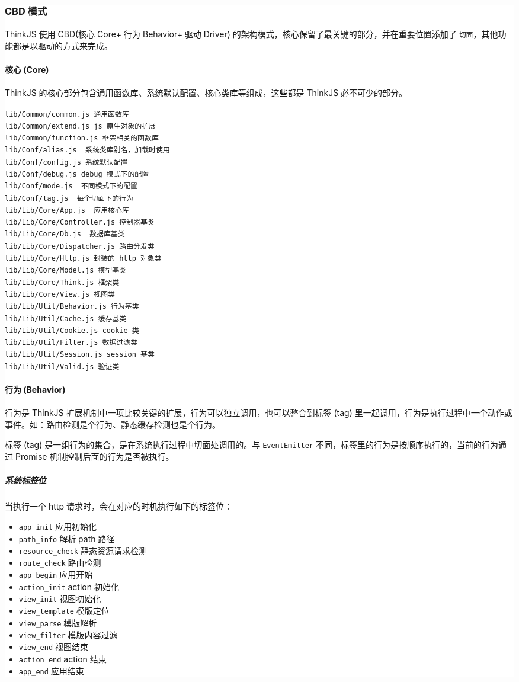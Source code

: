 
### CBD 模式

ThinkJS 使用 CBD(核心 Core+ 行为 Behavior+ 驱动 Driver) 的架构模式，核心保留了最关键的部分，并在重要位置添加了 `切面`，其他功能都是以驱动的方式来完成。

#### 核心 (Core)

ThinkJS 的核心部分包含通用函数库、系统默认配置、核心类库等组成，这些都是 ThinkJS 必不可少的部分。

```
lib/Common/common.js 通用函数库
lib/Common/extend.js js 原生对象的扩展
lib/Common/function.js 框架相关的函数库
lib/Conf/alias.js  系统类库别名，加载时使用
lib/Conf/config.js 系统默认配置
lib/Conf/debug.js debug 模式下的配置
lib/Conf/mode.js  不同模式下的配置
lib/Conf/tag.js  每个切面下的行为
lib/Lib/Core/App.js  应用核心库
lib/Lib/Core/Controller.js 控制器基类
lib/Lib/Core/Db.js  数据库基类
lib/Lib/Core/Dispatcher.js 路由分发类
lib/Lib/Core/Http.js 封装的 http 对象类
lib/Lib/Core/Model.js 模型基类
lib/Lib/Core/Think.js 框架类
lib/Lib/Core/View.js 视图类
lib/Lib/Util/Behavior.js 行为基类
lib/Lib/Util/Cache.js 缓存基类
lib/Lib/Util/Cookie.js cookie 类
lib/Lib/Util/Filter.js 数据过滤类
lib/Lib/Util/Session.js session 基类
lib/Lib/Util/Valid.js 验证类
```


#### 行为 (Behavior)
行为是 ThinkJS 扩展机制中一项比较关键的扩展，行为可以独立调用，也可以整合到标签 (tag) 里一起调用，行为是执行过程中一个动作或事件。如：路由检测是个行为、静态缓存检测也是个行为。

标签 (tag) 是一组行为的集合，是在系统执行过程中切面处调用的。与 `EventEmitter` 不同，标签里的行为是按顺序执行的，当前的行为通过 Promise 机制控制后面的行为是否被执行。

##### 系统标签位

当执行一个 http 请求时，会在对应的时机执行如下的标签位：

* `app_init` 应用初始化
* `path_info` 解析 path 路径
* `resource_check` 静态资源请求检测
* `route_check` 路由检测
* `app_begin` 应用开始
* `action_init` action 初始化
* `view_init` 视图初始化
* `view_template` 模版定位
* `view_parse` 模版解析
* `view_filter` 模版内容过滤
* `view_end` 视图结束
* `action_end` action 结束
* `app_end` 应用结束
